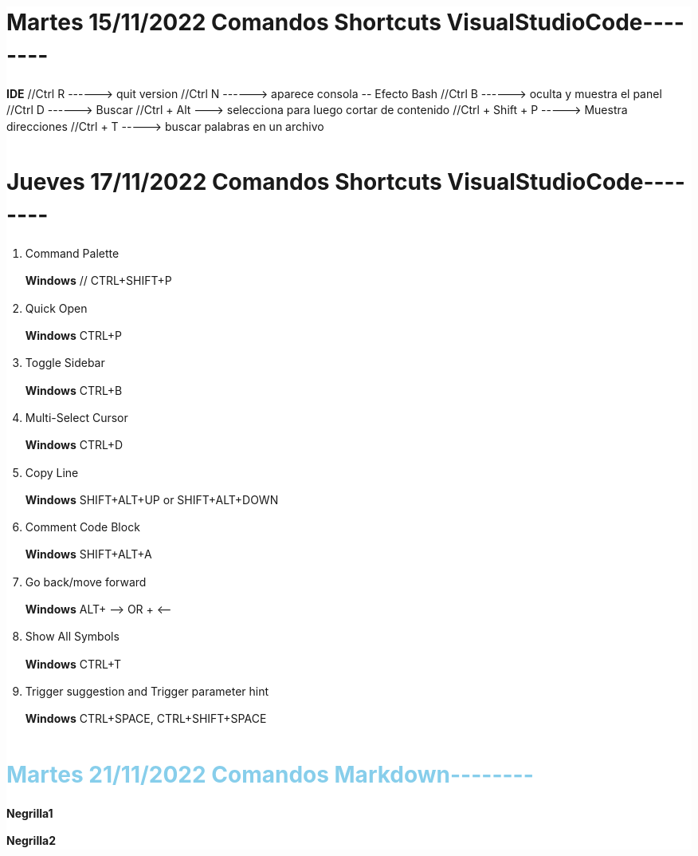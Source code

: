 # <span style ="color:skygreen"> Martes 15/11/2022 Comandos Shortcuts VisualStudioCode--------
  **IDE**
  //Ctrl R ------> quit version
  //Ctrl N ------> aparece consola -- Efecto Bash
  //Ctrl B ------> oculta y muestra el panel
  //Ctrl D ------> Buscar
  //Ctrl + Alt ---> selecciona para luego cortar de contenido
  //Ctrl + Shift + P -----> Muestra direcciones
  //Ctrl + T -----> buscar palabras en un archivo
  
# <span style ="color:skygreen"> Jueves 17/11/2022 Comandos Shortcuts VisualStudioCode--------
1. Command Palette 

   **Windows**
   // CTRL+SHIFT+P

2. Quick Open 

   **Windows** CTRL+P

3. Toggle Sidebar

   **Windows** CTRL+B

4. Multi-Select Cursor

   **Windows** CTRL+D

5. Copy Line

   **Windows** SHIFT+ALT+UP   or  SHIFT+ALT+DOWN

6. Comment Code Block

   **Windows** SHIFT+ALT+A

7. Go back/move forward

   **Windows** ALT+ -->    OR + <--

8. Show All Symbols

   **Windows** CTRL+T

9. Trigger suggestion and Trigger parameter hint

   **Windows** CTRL+SPACE, CTRL+SHIFT+SPACE

# <span style ="color:skyblue"> Martes 21/11/2022 Comandos Markdown--------

**Negrilla1**

__Negrilla2__
